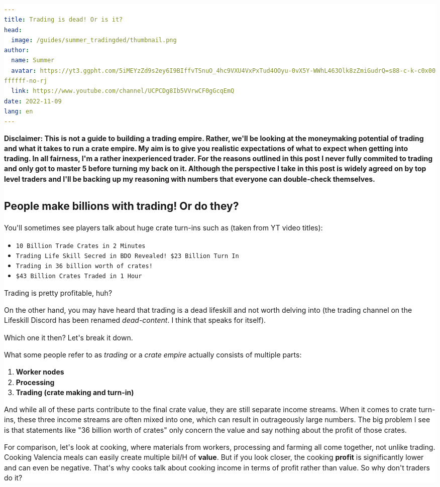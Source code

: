 ```yaml
---
title: Trading is dead! Or is it?
head:
  image: /guides/summer_tradingded/thumbnail.png
author:
  name: Summer
  avatar: https://yt3.ggpht.com/5iMEYzZd9s2ey6I9BIffvTSnuO_4hc9VXU4VxPxTud4OOyu-0vX5Y-WWhL463Olk8zZmiGudrQ=s88-c-k-c0x00ffffff-no-rj
  link: https://www.youtube.com/channel/UCPCDg8Ib5VVrwCF0gGcqEmQ
date: 2022-11-09
lang: en
---
```


**Disclaimer: This is not a guide to building a trading empire. Rather, we'll be looking at the moneymaking potential of trading and what it takes to run a crate empire. My aim is to give you realistic expectations of what to expect when getting into trading. In all fairness, I'm a rather inexperienced trader. For the reasons outlined in this post I never fully commited to trading and only got to master 5 before turning my back on it. Although the perspective I take in this post is widely agreed on by top level traders and I'll be backing up my reasoning with numbers that everyone can double-check themselves.**

## People make billions with trading! Or do they?

You'll sometimes see players talk about huge crate turn-ins such as (taken from YT video titles):
- `10 Billion Trade Crates in 2 Minutes`
- `Trading Life Skill Secred in BDO Revealed! $23 Billion Turn In`
- `Trading in 36 billion worth of crates!`
- `$43 Billion Crates Traded in 1 Hour`

Trading is pretty profitable, huh? 

On the other hand, you may have heard that trading is a dead lifeskill and not worth delving into (the trading channel on the Lifeskill Discord has been renamed *dead-content*. I think that speaks for itself). 
 
Which one it then? Let's break it down.

What some people refer to as _trading_ or a _crate empire_ actually consists of multiple parts:

1. **Worker nodes**
2. **Processing**
3. **Trading (crate making and turn-in)**

And while all of these parts contribute to the final crate value, they are still separate income streams. When it comes to crate turn-ins, these three income streams are often mixed into one, which can result in outrageously large numbers. The big problem I see is that statements like "36 billion worth of crates" only concern the value and say nothing about the profit of those crates. 

For comparison, let's look at cooking, where materials from workers, processing and farming all come together, not unlike trading. Cooking Valencia meals can easily create multiple bil/H of **value**. But if you look closer, the cooking **profit** is significantly lower and can even be negative. That's why cooks talk about cooking income in terms of profit rather than value. So why don't traders do it? 
